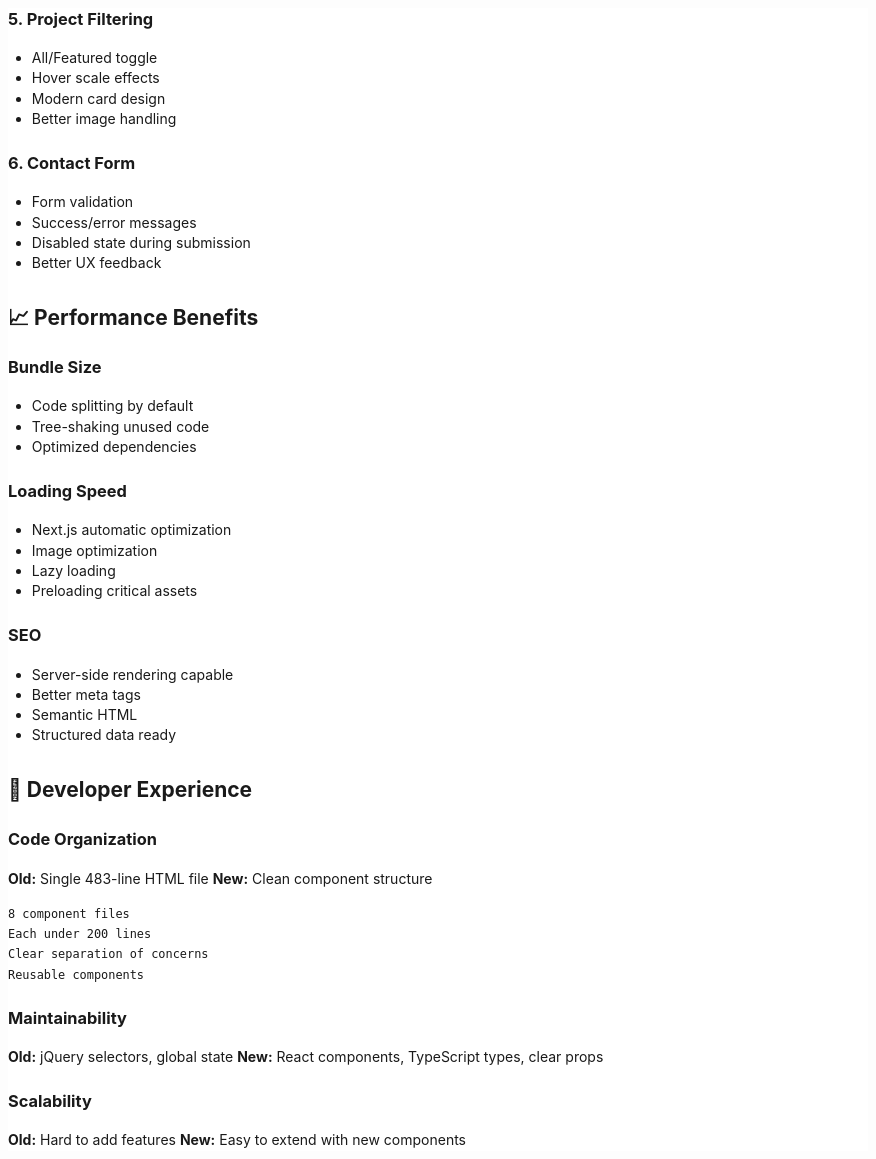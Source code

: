 ### 5. Project Filtering
- All/Featured toggle
- Hover scale effects
- Modern card design
- Better image handling

### 6. Contact Form
- Form validation
- Success/error messages
- Disabled state during submission
- Better UX feedback

## 📈 Performance Benefits

### Bundle Size
- Code splitting by default
- Tree-shaking unused code
- Optimized dependencies

### Loading Speed
- Next.js automatic optimization
- Image optimization
- Lazy loading
- Preloading critical assets

### SEO
- Server-side rendering capable
- Better meta tags
- Semantic HTML
- Structured data ready

## 💼 Developer Experience

### Code Organization
**Old:** Single 483-line HTML file
**New:** Clean component structure
```
8 component files
Each under 200 lines
Clear separation of concerns
Reusable components
```

### Maintainability
**Old:** jQuery selectors, global state
**New:** React components, TypeScript types, clear props

### Scalability
**Old:** Hard to add features
**New:** Easy to extend with new components
